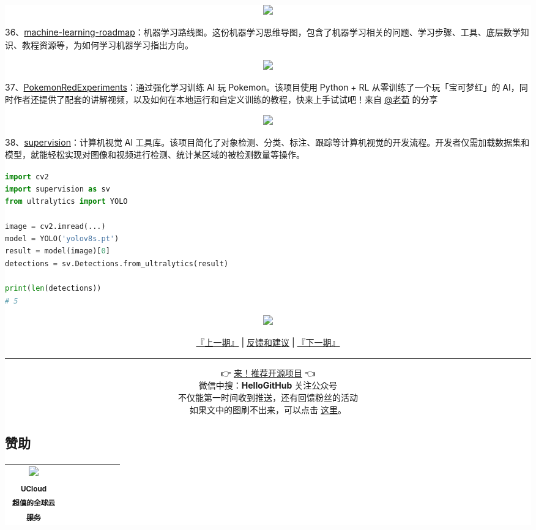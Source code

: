 <p align="center"><img src='https://raw.githubusercontent.com/521xueweihan/img3/master/hellogithub/93/370209029.png' style="max-width:80%; max-height=80%;"></img></p>

36、[machine-learning-roadmap](https://hellogithub.com/periodical/statistics/click?target=https://github.com/mrdbourke/machine-learning-roadmap)：机器学习路线图。这份机器学习思维导图，包含了机器学习相关的问题、学习步骤、工具、底层数学知识、教程资源等，为如何学习机器学习指出方向。

<p align="center"><img src='https://raw.githubusercontent.com/521xueweihan/img3/master/hellogithub/93/278289913.png' style="max-width:80%; max-height=80%;"></img></p>

37、[PokemonRedExperiments](https://hellogithub.com/periodical/statistics/click?target=https://github.com/PWhiddy/PokemonRedExperiments)：通过强化学习训练 AI 玩 Pokemon。该项目使用 Python + RL 从零训练了一个玩「宝可梦红」的 AI，同时作者还提供了配套的讲解视频，以及如何在本地运行和自定义训练的教程，快来上手试试吧！来自 [@老荀](https://hellogithub.com/user/r1KZOR46nwgYVxI) 的分享

<p align="center"><img src='https://raw.githubusercontent.com/521xueweihan/img3/master/hellogithub/93/230064796.png' style="max-width:80%; max-height=80%;"></img></p>

38、[supervision](https://hellogithub.com/periodical/statistics/click?target=https://github.com/roboflow/supervision)：计算机视觉 AI 工具库。该项目简化了对象检测、分类、标注、跟踪等计算机视觉的开发流程。开发者仅需加载数据集和模型，就能轻松实现对图像和视频进行检测、统计某区域的被检测数量等操作。
```python
import cv2
import supervision as sv
from ultralytics import YOLO

image = cv2.imread(...)
model = YOLO('yolov8s.pt')
result = model(image)[0]
detections = sv.Detections.from_ultralytics(result)

print(len(detections))
# 5
```

<p align="center"><img src='https://raw.githubusercontent.com/521xueweihan/img3/master/hellogithub/93/571613891.gif' style="max-width:80%; max-height=80%;"></img></p>



<p align="center">
    <a href="https://github.com/521xueweihan/HelloGitHub/blob/master/content/HelloGitHub92.md">『上一期』</a> | <a href='https://github.com/521xueweihan/HelloGitHub/issues/899'>反馈和建议</a> | <a href="https://github.com/521xueweihan/HelloGitHub/blob/master/content/HelloGitHub94.md">『下一期』</a>
</p>

---
<p align="center">
    👉 <a href='https://hellogithub.com/periodical'>来！推荐开源项目</a> 👈<br>
    微信中搜：<strong>HelloGitHub</strong> 关注公众号<br>
    不仅能第一时间收到推送，还有回馈粉丝的活动<br>
    如果文中的图刷不出来，可以点击 <a href='https://hellogithub.com/periodical/volume/93'>这里</a>。
</p>

## 赞助


<table>
  <thead>
    <tr>
      <th align="center" style="width: 80px;">
        <a href="https://www.ucloud.cn/site/active/kuaijiesale.html?utm_term=logo&utm_campaign=hellogithub&utm_source=otherdsp&utm_medium=display&ytag=github_hellogithub_otherdsp_display">
          <img src="https://raw.githubusercontent.com/521xueweihan/img_logo/master/logo/ucloud.png" width="60px"><br>
          <sub>UCloud</sub><br>
          <sub>超值的全球云服务</sub>
        </a>
      </th>
      <th align="center" style="width: 80px;">
        <a href="https://www.upyun.com/">